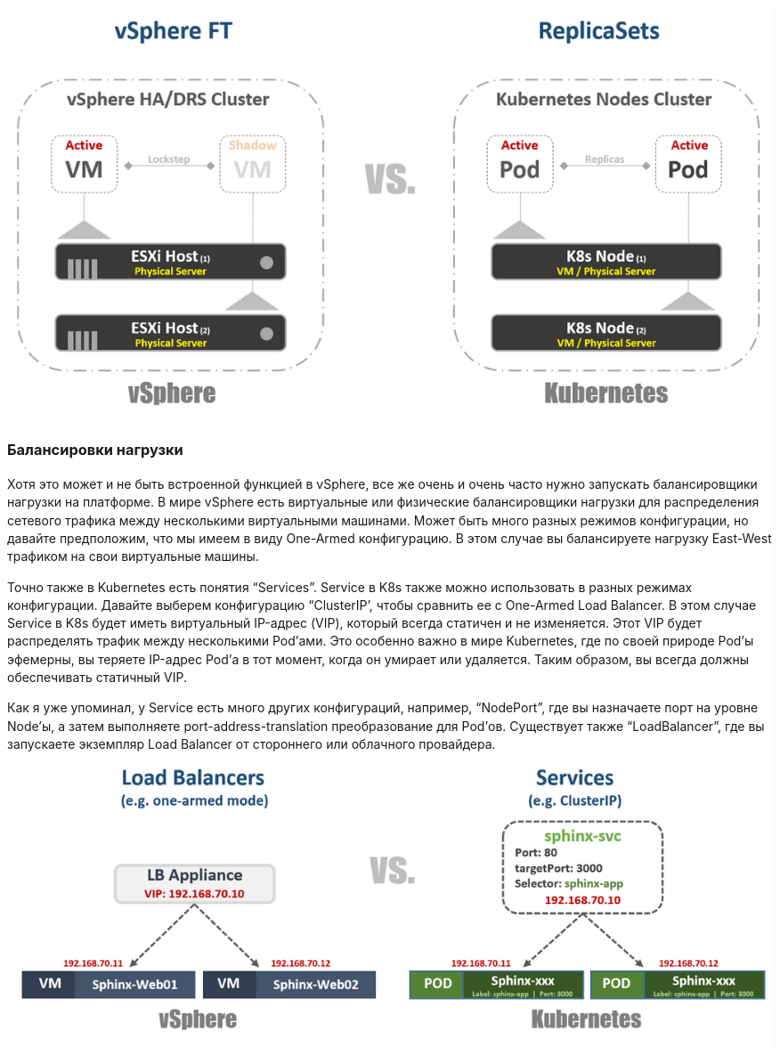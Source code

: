 ![](../_resources/f2e5720098684a4482af626fc0d2f2b3.png)

### Балансировки нагрузки

Хотя это может и не быть встроенной функцией в vSphere, все же очень и очень часто нужно запускать балансировщики нагрузки на платформе. В мире vSphere есть виртуальные или физические балансировщики нагрузки для распределения сетевого трафика между несколькими виртуальными машинами. Может быть много разных режимов конфигурации, но давайте предположим, что мы имеем в виду One-Armed конфигурацию. В этом случае вы балансируете нагрузку East-West трафиком на свои виртуальные машины.

Точно также в Kubernetes есть понятия “Services”. Service в K8s также можно использовать в разных режимах конфигурации. Давайте выберем конфигурацию “ClusterIP’, чтобы сравнить ее с One-Armed Load Balancer. В этом случае Service в K8s будет иметь виртуальный IP-адрес (VIP), который всегда статичен и не изменяется. Этот VIP будет распределять трафик между несколькими Pod’ами. Это особенно важно в мире Kubernetes, где по своей природе Pod’ы эфемерны, вы теряете IP-адрес Pod’а в тот момент, когда он умирает или удаляется. Таким образом, вы всегда должны обеспечивать статичный VIP.

Как я уже упоминал, у Service есть много других конфигураций, например, “NodePort”, где вы назначаете порт на уровне Node’ы, а затем выполняете port-address-translation преобразование для Pod’ов. Существует также “LoadBalancer”, где вы запускаете экземпляр Load Balancer от стороннего или облачного провайдера.  
![](../_resources/677be362f39b4e0e935bacb29ccf4172.png)

